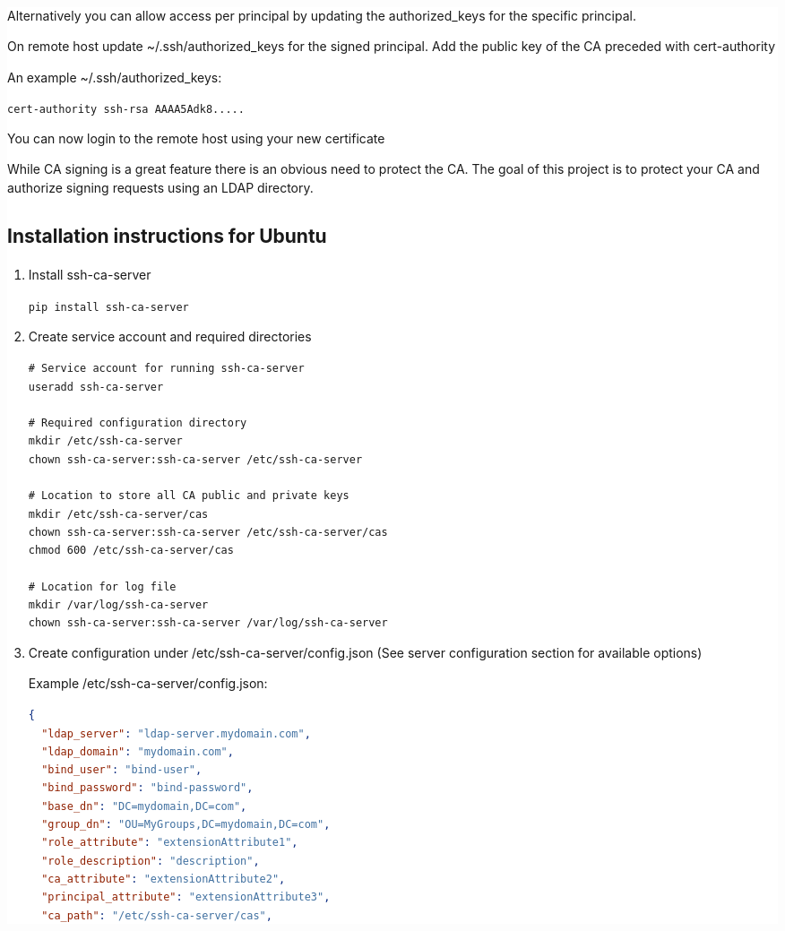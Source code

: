 Alternatively you can allow access per principal by updating the authorized_keys for the specific principal.

On remote host update ~/.ssh/authorized_keys for the signed principal.  Add the public key of the CA preceded with cert-authority

An example ~/.ssh/authorized_keys:
```
cert-authority ssh-rsa AAAA5Adk8.....
```


You can now login to the remote host using your new certificate

While CA signing is a great feature there is an obvious need to protect the CA.  The goal of this project is to protect your CA and authorize signing requests using an LDAP directory.


## Installation instructions for Ubuntu

1. Install ssh-ca-server
    ```
    pip install ssh-ca-server
    ```

2. Create service account and required directories

    ```
    # Service account for running ssh-ca-server
    useradd ssh-ca-server

    # Required configuration directory
    mkdir /etc/ssh-ca-server
    chown ssh-ca-server:ssh-ca-server /etc/ssh-ca-server

    # Location to store all CA public and private keys
    mkdir /etc/ssh-ca-server/cas
    chown ssh-ca-server:ssh-ca-server /etc/ssh-ca-server/cas
    chmod 600 /etc/ssh-ca-server/cas

    # Location for log file
    mkdir /var/log/ssh-ca-server
    chown ssh-ca-server:ssh-ca-server /var/log/ssh-ca-server

    ```


3. Create configuration under /etc/ssh-ca-server/config.json (See server configuration section for available options)

    Example /etc/ssh-ca-server/config.json:
    ```json
    {
      "ldap_server": "ldap-server.mydomain.com",
      "ldap_domain": "mydomain.com",
      "bind_user": "bind-user",
      "bind_password": "bind-password",
      "base_dn": "DC=mydomain,DC=com",
      "group_dn": "OU=MyGroups,DC=mydomain,DC=com",
      "role_attribute": "extensionAttribute1",
      "role_description": "description",
      "ca_attribute": "extensionAttribute2",
      "principal_attribute": "extensionAttribute3",
      "ca_path": "/etc/ssh-ca-server/cas",